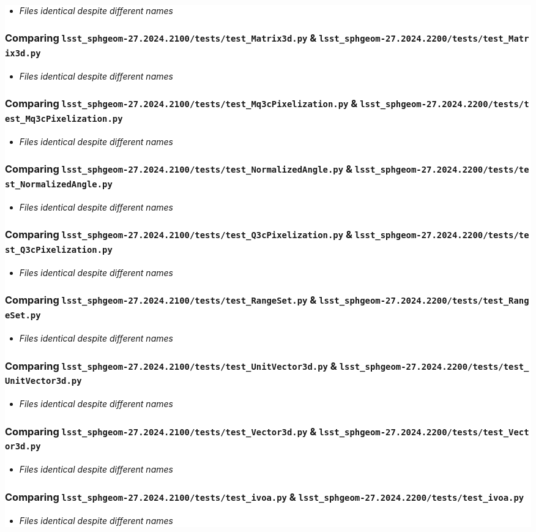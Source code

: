 * *Files identical despite different names*

### Comparing `lsst_sphgeom-27.2024.2100/tests/test_Matrix3d.py` & `lsst_sphgeom-27.2024.2200/tests/test_Matrix3d.py`

 * *Files identical despite different names*

### Comparing `lsst_sphgeom-27.2024.2100/tests/test_Mq3cPixelization.py` & `lsst_sphgeom-27.2024.2200/tests/test_Mq3cPixelization.py`

 * *Files identical despite different names*

### Comparing `lsst_sphgeom-27.2024.2100/tests/test_NormalizedAngle.py` & `lsst_sphgeom-27.2024.2200/tests/test_NormalizedAngle.py`

 * *Files identical despite different names*

### Comparing `lsst_sphgeom-27.2024.2100/tests/test_Q3cPixelization.py` & `lsst_sphgeom-27.2024.2200/tests/test_Q3cPixelization.py`

 * *Files identical despite different names*

### Comparing `lsst_sphgeom-27.2024.2100/tests/test_RangeSet.py` & `lsst_sphgeom-27.2024.2200/tests/test_RangeSet.py`

 * *Files identical despite different names*

### Comparing `lsst_sphgeom-27.2024.2100/tests/test_UnitVector3d.py` & `lsst_sphgeom-27.2024.2200/tests/test_UnitVector3d.py`

 * *Files identical despite different names*

### Comparing `lsst_sphgeom-27.2024.2100/tests/test_Vector3d.py` & `lsst_sphgeom-27.2024.2200/tests/test_Vector3d.py`

 * *Files identical despite different names*

### Comparing `lsst_sphgeom-27.2024.2100/tests/test_ivoa.py` & `lsst_sphgeom-27.2024.2200/tests/test_ivoa.py`

 * *Files identical despite different names*

